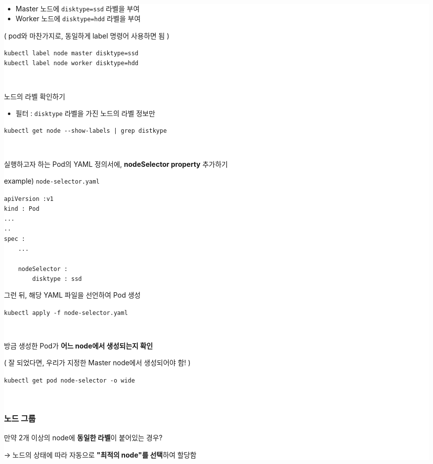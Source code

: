 - Master 노드에 `disktype=ssd` 라벨을 부여
- Worker 노드에 `disktype=hdd` 라벨을 부여 

( pod와 마찬가지로, 동일하게 label 명령어 사용하면 됨 )

```
kubectl label node master disktype=ssd
kubectl label node worker disktype=hdd
```

<br>

노드의 라벨 확인하기

- 필터 : `disktype` 라벨을 가진 노드의 라벨 정보만

```
kubectl get node --show-labels | grep distkype
```

<br>

실행하고자 하는 Pod의 YAML 정의서에, **nodeSelector property** 추가하기

example) `node-selector.yaml`

```
apiVersion :v1
kind : Pod
...
..
spec :
	...
	
	nodeSelector :
		disktype : ssd
```

그런 뒤, 해당 YAML 파일을 선언하여 Pod 생성

```
kubectl apply -f node-selector.yaml
```

<br>

방금 생성한 Pod가 **어느 node에서 생성되는지 확인**

( 잘 되었다면, 우리가 지정한 Master node에서 생성되어야 함! )

```
kubectl get pod node-selector -o wide
```

<br>

### 노드 그룹

만약 2개 이상의 node에 **동일한 라벨**이 붙어있는 경우?

$\rightarrow$ 노드의 상태에 따라 자동으로 **"최적의 node"를 선택**하여 할당함
